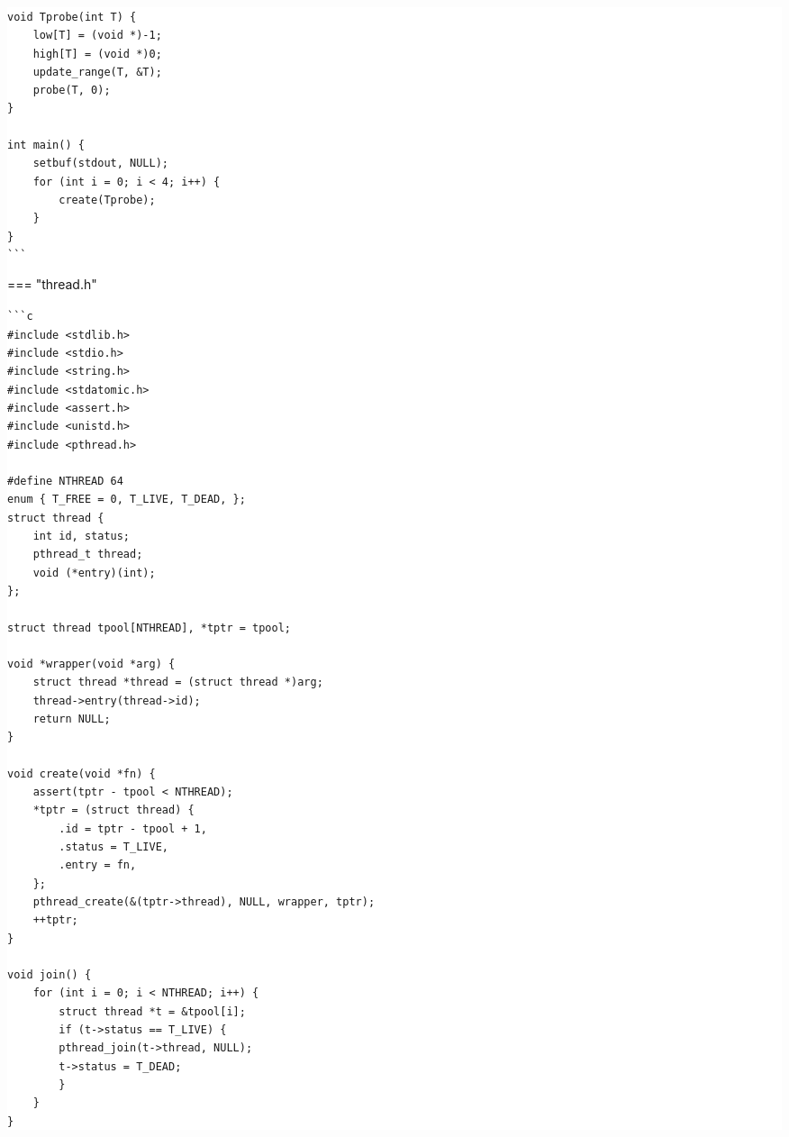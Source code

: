     void Tprobe(int T) {
        low[T] = (void *)-1;
        high[T] = (void *)0;
        update_range(T, &T);
        probe(T, 0);
    }

    int main() {
        setbuf(stdout, NULL);
        for (int i = 0; i < 4; i++) {
            create(Tprobe);
        }
    }
    ```
=== "thread.h"

    ```c
    #include <stdlib.h>
    #include <stdio.h>
    #include <string.h>
    #include <stdatomic.h>
    #include <assert.h>
    #include <unistd.h>
    #include <pthread.h>

    #define NTHREAD 64
    enum { T_FREE = 0, T_LIVE, T_DEAD, };
    struct thread {
        int id, status;
        pthread_t thread;
        void (*entry)(int);
    };

    struct thread tpool[NTHREAD], *tptr = tpool;

    void *wrapper(void *arg) {
        struct thread *thread = (struct thread *)arg;
        thread->entry(thread->id);
        return NULL;
    }

    void create(void *fn) {
        assert(tptr - tpool < NTHREAD);
        *tptr = (struct thread) {
            .id = tptr - tpool + 1,
            .status = T_LIVE,
            .entry = fn,
        };
        pthread_create(&(tptr->thread), NULL, wrapper, tptr);
        ++tptr;
    }

    void join() {
        for (int i = 0; i < NTHREAD; i++) {
            struct thread *t = &tpool[i];
            if (t->status == T_LIVE) {
            pthread_join(t->thread, NULL);
            t->status = T_DEAD;
            }
        }
    }


[^1]: [操作系统：设计与实现 (2023 春季学期)](https://jyywiki.cn/OS/2023/)
[^2]: [5. 多处理器编程：从入门到放弃](https://jyywiki.cn/OS/2023/build/lect5.ipynb)
[^3]: [多处理器编程：从入门到放弃 (线程库、现代处理器架构、宽松内存模型) [南京大学2023操作系统-P5] (蒋炎岩)](https://www.bilibili.com/video/BV1is4y1V7Gz/?spm_id_from=333.788&vd_source=fa5dc8f5e6ad21c0ac06fd4bd377e40f)
[^4]: [Compiler Explorer](https://godbolt.org/)
[^5]: [【uOps哲学三问】我是谁？——带你梳理x86微架构](https://zhuanlan.zhihu.com/p/509264784)